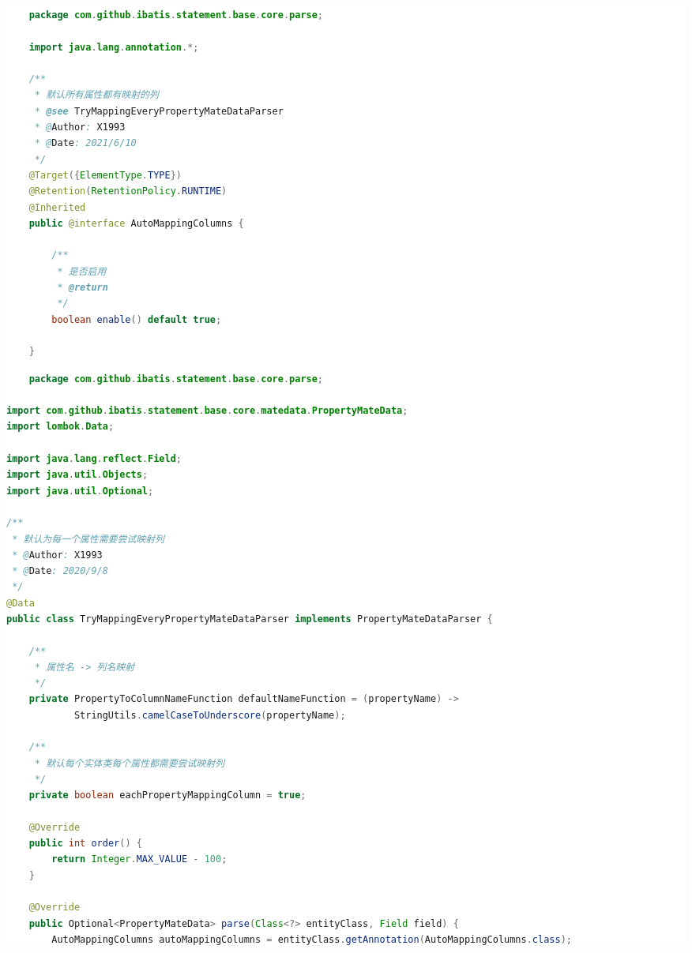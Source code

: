 ```java
```
```java
    package com.github.ibatis.statement.base.core.parse;
    
    import java.lang.annotation.*;
    
    /**
     * 默认所有属性都有映射的列
     * @see TryMappingEveryPropertyMateDataParser
     * @Author: X1993
     * @Date: 2021/6/10
     */
    @Target({ElementType.TYPE})
    @Retention(RetentionPolicy.RUNTIME)
    @Inherited
    public @interface AutoMappingColumns {
    
        /**
         * 是否启用
         * @return
         */
        boolean enable() default true;
    
    }
```

```java
    package com.github.ibatis.statement.base.core.parse;

import com.github.ibatis.statement.base.core.matedata.PropertyMateData;
import lombok.Data;

import java.lang.reflect.Field;
import java.util.Objects;
import java.util.Optional;

/**
 * 默认为每一个属性需要尝试映射列
 * @Author: X1993
 * @Date: 2020/9/8
 */
@Data
public class TryMappingEveryPropertyMateDataParser implements PropertyMateDataParser {

    /**
     * 属性名 -> 列名映射
     */
    private PropertyToColumnNameFunction defaultNameFunction = (propertyName) ->
            StringUtils.camelCaseToUnderscore(propertyName);

    /**
     * 默认每个实体类每个属性都需要尝试映射列
     */
    private boolean eachPropertyMappingColumn = true;

    @Override
    public int order() {
        return Integer.MAX_VALUE - 100;
    }

    @Override
    public Optional<PropertyMateData> parse(Class<?> entityClass, Field field) {
        AutoMappingColumns autoMappingColumns = entityClass.getAnnotation(AutoMappingColumns.class);
```